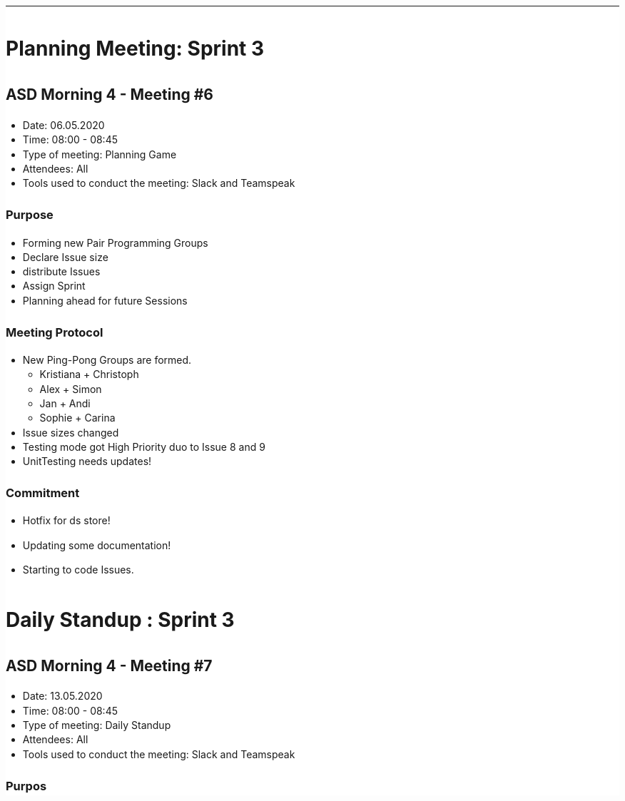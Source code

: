 - - - -

# Planning Meeting: Sprint 3
## ASD Morning 4 - Meeting #6

* Date: 06.05.2020 
* Time: 08:00 - 08:45
* Type of meeting: Planning Game
* Attendees: All
* Tools used to conduct the meeting: Slack and Teamspeak

### Purpose

* Forming new Pair Programming Groups
* Declare Issue size
* distribute Issues
* Assign Sprint
* Planning ahead for future Sessions 
 
### Meeting Protocol

* New Ping-Pong Groups are formed.
  * Kristiana + Christoph
  * Alex + Simon
  * Jan + Andi
  * Sophie + Carina
* Issue sizes changed
* Testing mode got High Priority duo to Issue 8 and 9
* UnitTesting needs updates!

### Commitment

* Hotfix for ds store!

* Updating some documentation!

* Starting to code Issues.

# Daily Standup : Sprint 3
## ASD Morning 4 - Meeting #7

* Date: 13.05.2020
* Time: 08:00 - 08:45
* Type of meeting: Daily Standup
* Attendees: All
* Tools used to conduct the meeting: Slack and Teamspeak

### Purpos
